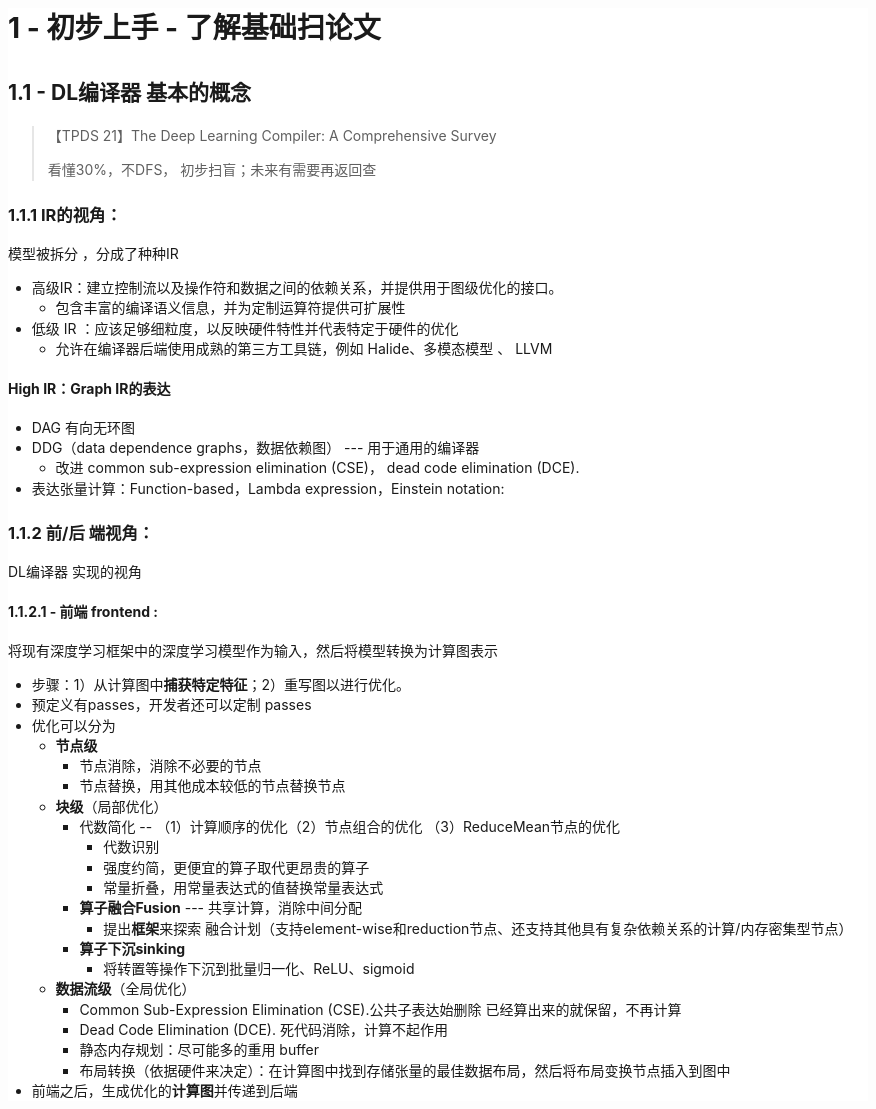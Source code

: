 # 1 - 初步上手 - 了解基础扫论文

## 1.1 - DL编译器 基本的概念

> 【TPDS 21】The Deep Learning Compiler: A Comprehensive Survey  
>
> 看懂30%，不DFS， 初步扫盲；未来有需要再返回查

### 1.1.1 IR的视角：

模型被拆分 ，分成了种种IR

+ 高级IR：建立控制流以及操作符和数据之间的依赖关系，并提供用于图级优化的接口。
  + 包含丰富的编译语义信息，并为定制运算符提供可扩展性
+ 低级 IR ：应该足够细粒度，以反映硬件特性并代表特定于硬件的优化
  + 允许在编译器后端使用成熟的第三方工具链，例如 Halide、多模态模型 、 LLVM 

#### High IR：Graph IR的表达

+ DAG 有向无环图 
+ DDG（data dependence graphs，数据依赖图） --- 用于通用的编译器
  + 改进 common sub-expression elimination (CSE)， dead code elimination (DCE).
+ 表达张量计算：Function-based，Lambda expression，Einstein notation:

### 1.1.2 前/后 端视角：

DL编译器 实现的视角

#### 1.1.2.1 - 前端 frontend : 

将现有深度学习框架中的深度学习模型作为输入，然后将模型转换为计算图表示

+ 步骤：1）从计算图中**捕获特定特征**；2）重写图以进行优化。
+ 预定义有passes，开发者还可以定制 passes
+ 优化可以分为
  + **节点级**
    + 节点消除，消除不必要的节点
    + 节点替换，用其他成本较低的节点替换节点
  + **块级**（局部优化）
    + 代数简化 -- （1）计算顺序的优化（2）节点组合的优化 （3）ReduceMean节点的优化
      + 代数识别
      + 强度约简，更便宜的算子取代更昂贵的算子
      + 常量折叠，用常量表达式的值替换常量表达式
    + **算子融合Fusion**  --- 共享计算，消除中间分配
      + 提出**框架**来探索 融合计划（支持element-wise和reduction节点、还支持其他具有复杂依赖关系的计算/内存密集型节点）
    + **算子下沉sinking** 
      + 将转置等操作下沉到批量归一化、ReLU、sigmoid 
  + **数据流级**（全局优化）
    + Common Sub-Expression Elimination (CSE).公共子表达始删除 已经算出来的就保留，不再计算
    + Dead Code Elimination (DCE). 死代码消除，计算不起作用
    + 静态内存规划：尽可能多的重用 buffer
    + 布局转换（依据硬件来决定）：在计算图中找到存储张量的最佳数据布局，然后将布局变换节点插入到图中
+ 前端之后，生成优化的**计算图**并传递到后端

